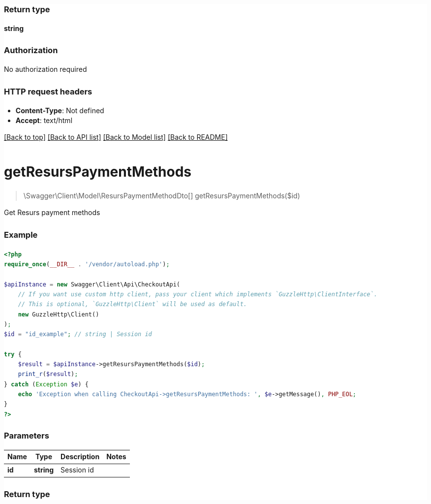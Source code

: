 ### Return type

**string**

### Authorization

No authorization required

### HTTP request headers

 - **Content-Type**: Not defined
 - **Accept**: text/html

[[Back to top]](#) [[Back to API list]](../../README.md#documentation-for-api-endpoints) [[Back to Model list]](../../README.md#documentation-for-models) [[Back to README]](../../README.md)

# **getResursPaymentMethods**
> \Swagger\Client\Model\ResursPaymentMethodDto[] getResursPaymentMethods($id)

Get Resurs payment methods



### Example
```php
<?php
require_once(__DIR__ . '/vendor/autoload.php');

$apiInstance = new Swagger\Client\Api\CheckoutApi(
    // If you want use custom http client, pass your client which implements `GuzzleHttp\ClientInterface`.
    // This is optional, `GuzzleHttp\Client` will be used as default.
    new GuzzleHttp\Client()
);
$id = "id_example"; // string | Session id

try {
    $result = $apiInstance->getResursPaymentMethods($id);
    print_r($result);
} catch (Exception $e) {
    echo 'Exception when calling CheckoutApi->getResursPaymentMethods: ', $e->getMessage(), PHP_EOL;
}
?>
```

### Parameters

Name | Type | Description  | Notes
------------- | ------------- | ------------- | -------------
 **id** | **string**| Session id |

### Return type
